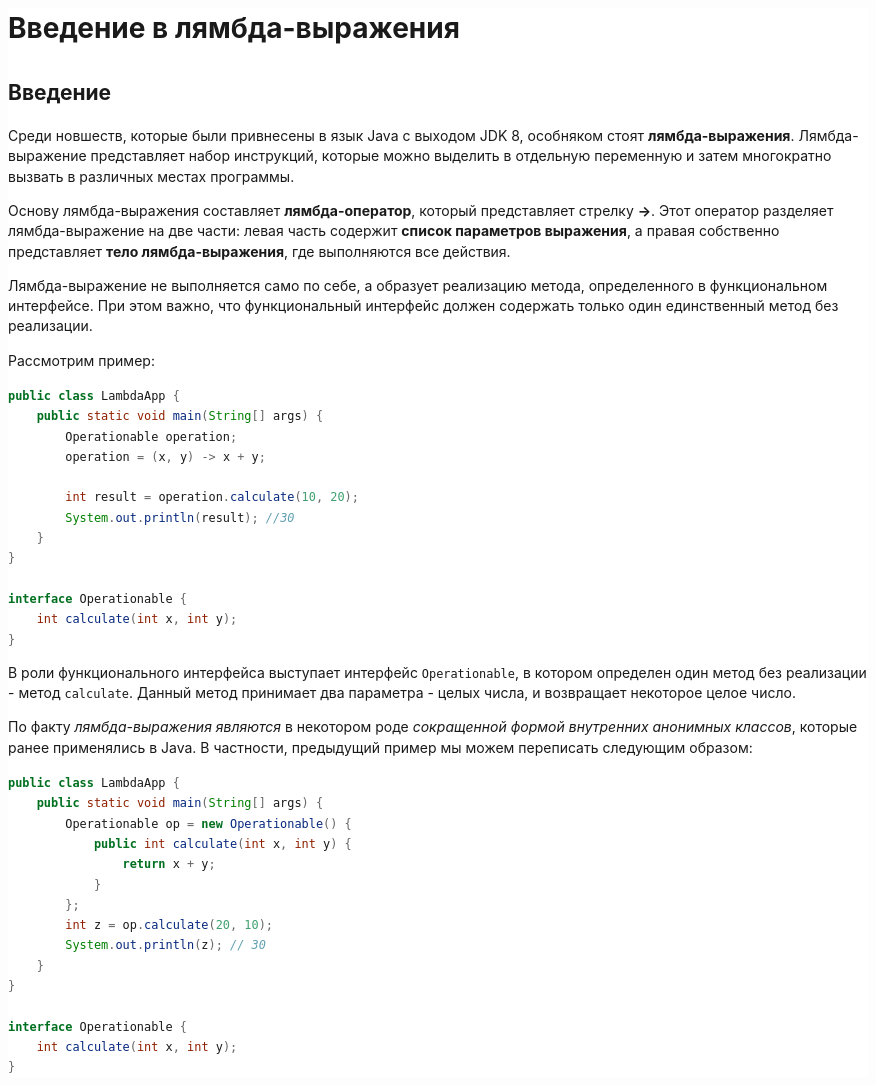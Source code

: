 # Введение в лямбда-выражения
## Введение
Среди новшеств, которые были привнесены в язык Java с выходом JDK 8, особняком стоят **лямбда-выражения**. Лямбда-выражение представляет набор инструкций, которые можно выделить в отдельную переменную и затем многократно вызвать в различных местах программы.

Основу лямбда-выражения составляет **лямбда-оператор**, который представляет стрелку **->**. Этот оператор разделяет лямбда-выражение на две части: левая часть содержит **список параметров выражения**, а правая собственно представляет **тело лямбда-выражения**, где выполняются все действия.

Лямбда-выражение не выполняется само по себе, а образует реализацию метода, определенного в функциональном интерфейсе. При этом важно, что функциональный интерфейс должен содержать только один единственный метод без реализации.

Рассмотрим пример:

```java
public class LambdaApp {
    public static void main(String[] args) {
        Operationable operation;
        operation = (x, y) -> x + y;

        int result = operation.calculate(10, 20);
        System.out.println(result); //30
    }
}

interface Operationable {
    int calculate(int x, int y);
}
```

В роли функционального интерфейса выступает интерфейс `Operationable`, в котором определен один метод без реализации - метод `calculate`. Данный метод принимает два параметра - целых числа, и возвращает некоторое целое число.

По факту *лямбда-выражения являются* в некотором роде *сокращенной формой внутренних анонимных классов*, которые ранее применялись в Java. В частности, предыдущий пример мы можем переписать следующим образом:

```java
public class LambdaApp {
    public static void main(String[] args) {
        Operationable op = new Operationable() {
            public int calculate(int x, int y) {
                return x + y;
            }
        };
        int z = op.calculate(20, 10);
        System.out.println(z); // 30
    }
}

interface Operationable {
    int calculate(int x, int y);
}
```
